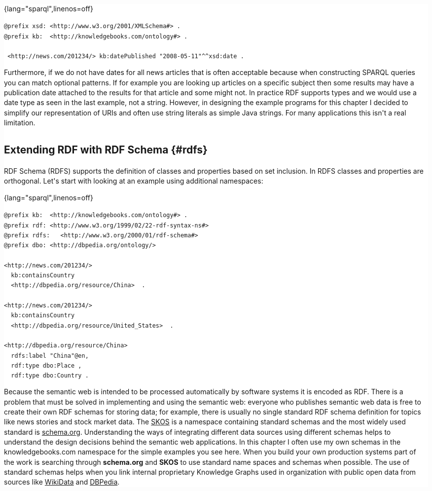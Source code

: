 {lang="sparql",linenos=off}
~~~~~~~~
@prefix xsd: <http://www.w3.org/2001/XMLSchema#> .
@prefix kb:  <http://knowledgebooks.com/ontology#> .
 
 <http://news.com/201234/> kb:datePublished "2008-05-11"^^xsd:date .
~~~~~~~~

Furthermore, if we do not have dates for all news articles that is often acceptable because when constructing SPARQL queries you can match optional patterns. If for example you are looking up articles on a specific subject then some results may have a publication date attached to the results for that article and some might not. In practice RDF supports types and we would use a date type as seen in the last example, not a string. However, in designing the example programs for this chapter I decided to simplify our representation of URIs and often use string literals as simple Java strings. For many applications this isn't a real limitation.

## Extending RDF with RDF Schema {#rdfs}

RDF Schema (RDFS) supports the definition of classes and properties based on set inclusion. In RDFS classes and properties are orthogonal. Let's start with looking at an example using additional namespaces:

{lang="sparql",linenos=off}
~~~~~~~~
@prefix kb:  <http://knowledgebooks.com/ontology#> .
@prefix rdf: <http://www.w3.org/1999/02/22-rdf-syntax-ns#>
@prefix rdfs:   <http://www.w3.org/2000/01/rdf-schema#>
@prefix dbo: <http://dbpedia.org/ontology/>

<http://news.com/201234/>
  kb:containsCountry
  <http://dbpedia.org/resource/China>  .
  
<http://news.com/201234/>
  kb:containsCountry
  <http://dbpedia.org/resource/United_States>  .
  
<http://dbpedia.org/resource/China>
  rdfs:label "China"@en,
  rdf:type dbo:Place ,
  rdf:type dbo:Country .
~~~~~~~~

Because the semantic web is intended to be processed automatically by software systems it is encoded as RDF. There is a problem that must be solved in implementing and using the semantic web: everyone who publishes semantic web data is free to create their own RDF schemas for storing data; for example, there is usually no single standard RDF schema definition for topics like news stories and stock market data. The [SKOS](https://www.w3.org/2009/08/skos-reference/skos.html) is a namespace containing standard schemas and the most widely used standard is [schema.org](https://schema.org/docs/schemas.html). Understanding the ways of integrating different data sources using different schemas helps to understand the design decisions behind the semantic web applications. In this chapter I often use my own schemas in the knowledgebooks.com namespace for the simple examples you see here. When you build your own production systems part of the work is searching through **schema.org** and **SKOS** to use standard name spaces and schemas when possible. The use of standard schemas helps when you link internal proprietary Knowledge Graphs used in organization with public open data from sources like [WikiData](https://www.wikidata.org/wiki/Wikidata:Main_Page) and [DBPedia](https://wiki.dbpedia.org/about).
